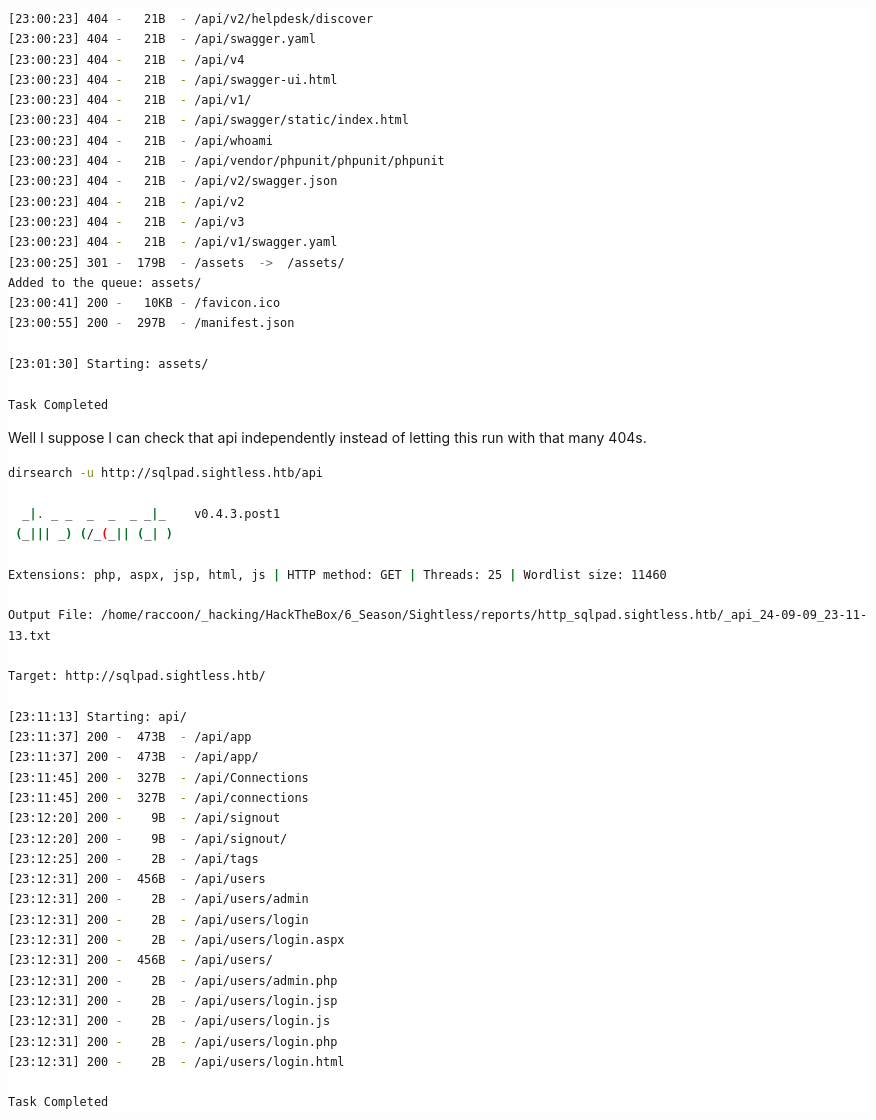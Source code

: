 ```bash
[23:00:23] 404 -   21B  - /api/v2/helpdesk/discover
[23:00:23] 404 -   21B  - /api/swagger.yaml
[23:00:23] 404 -   21B  - /api/v4
[23:00:23] 404 -   21B  - /api/swagger-ui.html
[23:00:23] 404 -   21B  - /api/v1/
[23:00:23] 404 -   21B  - /api/swagger/static/index.html
[23:00:23] 404 -   21B  - /api/whoami
[23:00:23] 404 -   21B  - /api/vendor/phpunit/phpunit/phpunit
[23:00:23] 404 -   21B  - /api/v2/swagger.json
[23:00:23] 404 -   21B  - /api/v2
[23:00:23] 404 -   21B  - /api/v3
[23:00:23] 404 -   21B  - /api/v1/swagger.yaml
[23:00:25] 301 -  179B  - /assets  ->  /assets/
Added to the queue: assets/
[23:00:41] 200 -   10KB - /favicon.ico
[23:00:55] 200 -  297B  - /manifest.json

[23:01:30] Starting: assets/

Task Completed
```

Well I suppose I can check that api independently instead of letting this run with that many 404s.

```bash
dirsearch -u http://sqlpad.sightless.htb/api

  _|. _ _  _  _  _ _|_    v0.4.3.post1
 (_||| _) (/_(_|| (_| )

Extensions: php, aspx, jsp, html, js | HTTP method: GET | Threads: 25 | Wordlist size: 11460

Output File: /home/raccoon/_hacking/HackTheBox/6_Season/Sightless/reports/http_sqlpad.sightless.htb/_api_24-09-09_23-11-13.txt

Target: http://sqlpad.sightless.htb/

[23:11:13] Starting: api/
[23:11:37] 200 -  473B  - /api/app
[23:11:37] 200 -  473B  - /api/app/
[23:11:45] 200 -  327B  - /api/Connections
[23:11:45] 200 -  327B  - /api/connections
[23:12:20] 200 -    9B  - /api/signout
[23:12:20] 200 -    9B  - /api/signout/
[23:12:25] 200 -    2B  - /api/tags
[23:12:31] 200 -  456B  - /api/users
[23:12:31] 200 -    2B  - /api/users/admin
[23:12:31] 200 -    2B  - /api/users/login
[23:12:31] 200 -    2B  - /api/users/login.aspx
[23:12:31] 200 -  456B  - /api/users/
[23:12:31] 200 -    2B  - /api/users/admin.php
[23:12:31] 200 -    2B  - /api/users/login.jsp
[23:12:31] 200 -    2B  - /api/users/login.js
[23:12:31] 200 -    2B  - /api/users/login.php
[23:12:31] 200 -    2B  - /api/users/login.html

Task Completed
```
